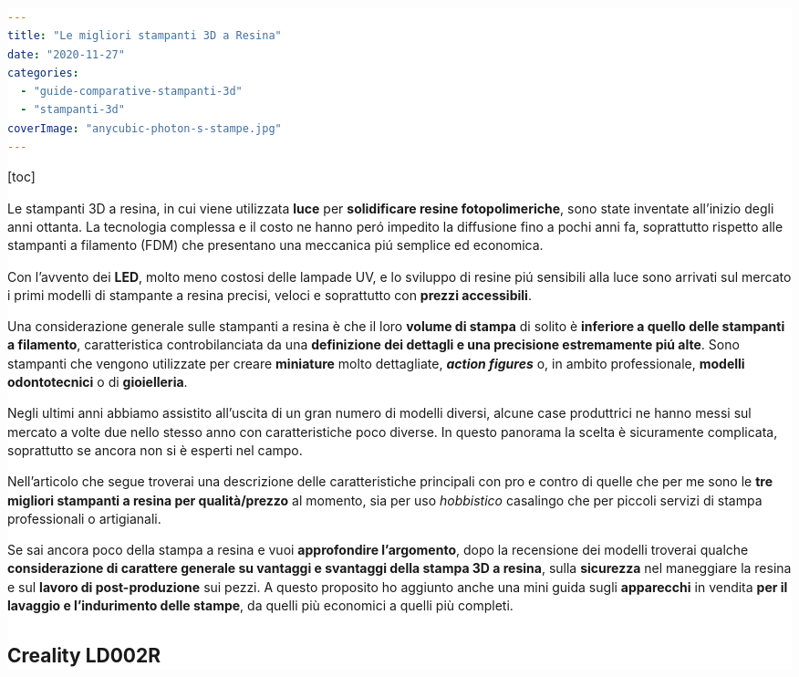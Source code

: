 ```yaml
---
title: "Le migliori stampanti 3D a Resina"
date: "2020-11-27"
categories: 
  - "guide-comparative-stampanti-3d"
  - "stampanti-3d"
coverImage: "anycubic-photon-s-stampe.jpg"
---
```


\[toc\]

Le stampanti 3D a resina, in cui viene utilizzata **luce** per **solidificare resine fotopolimeriche**, sono state inventate all’inizio degli anni ottanta. La tecnologia complessa e il costo ne hanno peró impedito la diffusione fino a pochi anni fa, soprattutto rispetto alle stampanti a filamento (FDM) che presentano una meccanica piú semplice ed economica.

Con l’avvento dei **LED**, molto meno costosi delle lampade UV, e lo sviluppo di resine piú sensibili alla luce sono arrivati sul mercato i primi modelli di stampante a resina precisi, veloci e soprattutto con **prezzi accessibili**.

Una considerazione generale sulle stampanti a resina è che il loro **volume di stampa** di solito è **inferiore a quello delle stampanti a filamento**, caratteristica controbilanciata da una **definizione dei dettagli e una precisione estremamente piú alte**. Sono stampanti che vengono utilizzate per creare **miniature** molto dettagliate, **_action figures_** o, in ambito professionale, **modelli odontotecnici** o di **gioielleria**.

Negli ultimi anni abbiamo assistito all’uscita di un gran numero di modelli diversi, alcune case produttrici ne hanno messi sul mercato a volte due nello stesso anno con caratteristiche poco diverse. In questo panorama la scelta è sicuramente complicata, soprattutto se ancora non si è esperti nel campo. 

Nell’articolo che segue troverai una descrizione delle caratteristiche principali con pro e contro di quelle che per me sono le **tre migliori stampanti a resina per qualità/prezzo** al momento, sia per uso _hobbistico_ casalingo che per piccoli servizi di stampa professionali o artigianali.

Se sai ancora poco della stampa a resina e vuoi **approfondire l’argomento**, dopo la recensione dei modelli troverai qualche **considerazione di carattere generale su vantaggi e svantaggi della stampa 3D a resina**, sulla **sicurezza** nel maneggiare la resina e sul **lavoro di post-produzione** sui pezzi. A questo proposito ho aggiunto anche una mini guida sugli **apparecchi** in vendita **per il lavaggio e l’indurimento delle stampe**, da quelli più economici a quelli più completi.

## Creality LD002R

<figure>
